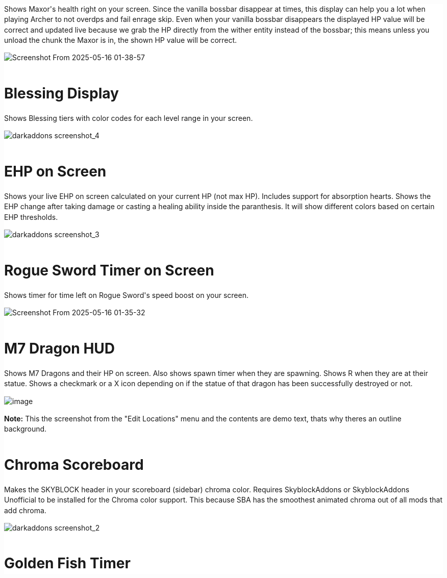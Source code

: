 Shows Maxor's health right on your screen. Since the vanilla bossbar disappear at times, this display can help you a lot when playing Archer to not overdps and fail enrage skip. Even when your vanilla bossbar disappears the displayed HP value will be correct and updated live because we grab the HP directly from the wither entity instead of the bossbar; this means unless you unload the chunk the Maxor is in, the shown HP value will be correct.

![Screenshot From 2025-05-16 01-38-57](https://github.com/user-attachments/assets/bc687c6e-2979-46cf-abd5-a2680a85304b)

# Blessing Display

Shows Blessing tiers with color codes for each level range in your screen.

![darkaddons screenshot_4](https://github.com/user-attachments/assets/bea24f34-fd9e-495f-b7c2-c4d95ca8bf17)

# EHP on Screen

Shows your live EHP on screen calculated on your current HP (not max HP). Includes support for absorption hearts. Shows the EHP change after taking damage or casting a healing ability inside the paranthesis. It will show different colors based on certain EHP thresholds.

![darkaddons screenshot_3](https://github.com/user-attachments/assets/5c7449a4-6a45-4fa2-abed-6a89ea12f8b5)

# Rogue Sword Timer on Screen

Shows timer for time left on Rogue Sword's speed boost on your screen.

![Screenshot From 2025-05-16 01-35-32](https://github.com/user-attachments/assets/87da26ad-8be2-44b6-99fa-dc742194a105)

# M7 Dragon HUD

Shows M7 Dragons and their HP on screen. Also shows spawn timer when they are spawning. Shows R when they are at their statue. Shows a checkmark or a X icon depending on if the statue of that dragon has been successfully destroyed or not.

![image](https://github.com/user-attachments/assets/f0ef9682-491d-432b-9b96-0f315a6c68e6)

**Note:** This the screenshot from the "Edit Locations" menu and the contents are demo text, thats why theres an outline background.

# Chroma Scoreboard

Makes the SKYBLOCK header in your scoreboard (sidebar) chroma color. Requires SkyblockAddons or SkyblockAddons Unofficial to be installed for the Chroma color support. This because SBA has the smoothest animated chroma out of all mods that add chroma.

![darkaddons screenshot_2](https://github.com/user-attachments/assets/0056e0e2-2751-43b5-889e-301fc77576f5)

# Golden Fish Timer
